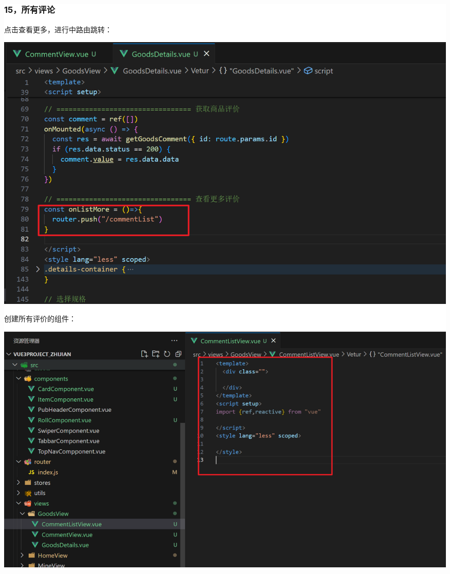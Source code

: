 

### 15，所有评论



点击查看更多，进行中路由跳转：

![1717473022260](./assets/1717473022260.png)



创建所有评价的组件：

![1717473063367](./assets/1717473063367.png)
